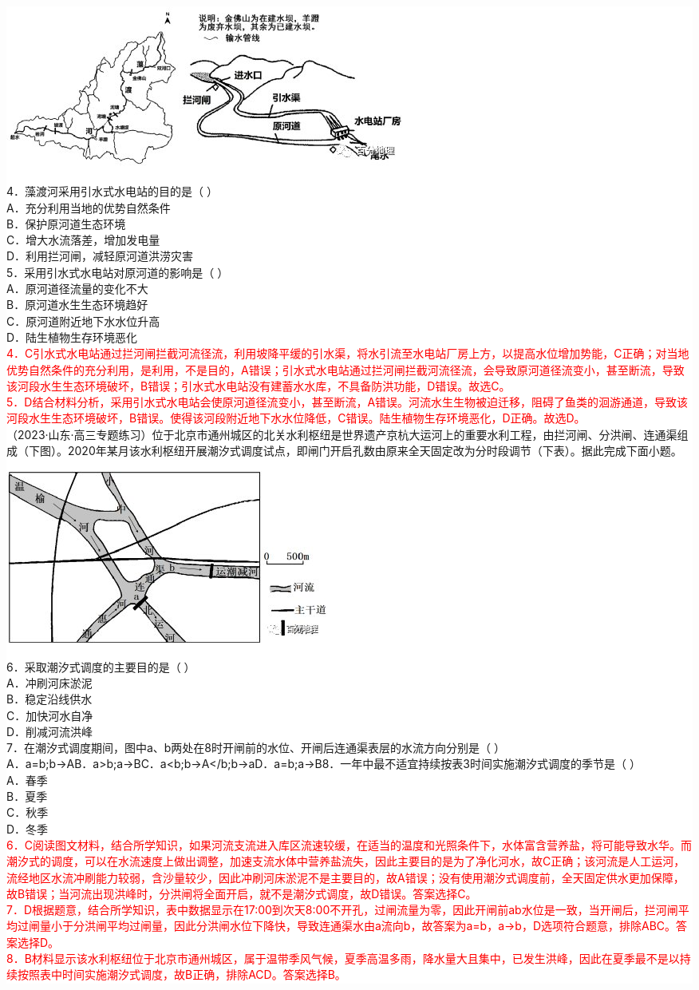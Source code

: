 ![img](../images/微专题之032拦河闸2.jpg)   

4．藻渡河采用引水式水电站的目的是（  ）   
A．充分利用当地的优势自然条件   
B．保护原河道生态环境   
C．增大水流落差，增加发电量   
D．利用拦河闸，减轻原河道洪涝灾害   
5．采用引水式水电站对原河道的影响是（  ）   
A．原河道径流量的变化不大   
B．原河道水生生态环境趋好   
C．原河道附近地下水水位升高   
D．陆生植物生存环境恶化   
<span style="color: rgb(255, 0, 0);">4．C引水式水电站通过拦河闸拦截河流径流，利用坡降平缓的引水渠，将水引流至水电站厂房上方，以提高水位增加势能，C正确；对当地优势自然条件的充分利用，是利用，不是目的，A错误；引水式水电站通过拦河闸拦截河流径流，会导致原河道径流变小，甚至断流，导致该河段水生生态环境破坏，B错误；引水式水电站没有建蓄水水库，不具备防洪功能，D错误。故选C。</span>   
<span style="color: rgb(255, 0, 0);">5．D结合材料分析，采用引水式水电站会使原河道径流变小，甚至断流，A错误。河流水生生物被迫迁移，阻碍了鱼类的洄游通道，导致该河段水生生态环境破坏，B错误。使得该河段附近地下水水位降低，C错误。陆生植物生存环境恶化，D正确。故选D。</span>   
（2023·山东·高三专题练习）位于北京市通州城区的北关水利枢纽是世界遗产京杭大运河上的重要水利工程，由拦河闸、分洪闸、连通渠组成（下图）。2020年某月该水利枢纽开展潮汐式调度试点，即闸门开启孔数由原来全天固定改为分时段调节（下表）。据此完成下面小题。   

![img](../images/微专题之032拦河闸3.jpg)   

6．采取潮汐式调度的主要目的是（  ）   
A．冲刷河床淤泥   
B．稳定沿线供水   
C．加快河水自净   
D．削减河流洪峰   
7．在潮汐式调度期间，图中a、b两处在8时开闸前的水位、开闸后连通渠表层的水流方向分别是（  ）   
A．a=b;b→AB．a>b;a→BC．a<b;b→A</b;b→aD．a=b;a→B8．一年中最不适宜持续按表3时间实施潮汐式调度的季节是（  ）   
A．春季   
B．夏季   
C．秋季   
D．冬季   
<span style="color: rgb(255, 0, 0);">6．C阅读图文材料，结合所学知识，如果河流支流进入库区流速较缓，在适当的温度和光照条件下，水体富含营养盐，将可能导致水华。而潮汐式的调度，可以在水流速度上做出调整，加速支流水体中营养盐流失，因此主要目的是为了净化河水，故C正确；该河流是人工运河，流经地区水流冲刷能力较弱，含沙量较少，因此冲刷河床淤泥不是主要目的，故A错误；没有使用潮汐式调度前，全天固定供水更加保障，故B错误；当河流出现洪峰时，分洪闸将全面开启，就不是潮汐式调度，故D错误。答案选择C。</span>   
<span style="color: rgb(255, 0, 0);">7．D根据题意，结合所学知识，表中数据显示在17:00到次天8:00不开孔，过闸流量为零，因此开闸前ab水位是一致，当开闸后，拦河闸平均过闸量小于分洪闸平均过闸量，因此分洪闸水位下降快，导致连通渠水由a流向b，故答案为a=b，a→b，D选项符合题意，排除ABC。答案选择D。</span>   
<span style="color: rgb(255, 0, 0);">8．B材料显示该水利枢纽位于北京市通州城区，属于温带季风气候，夏季高温多雨，降水量大且集中，已发生洪峰，因此在夏季最不是以持续按照表中时间实施潮汐式调度，故B正确，排除ACD。答案选择B。</span>   